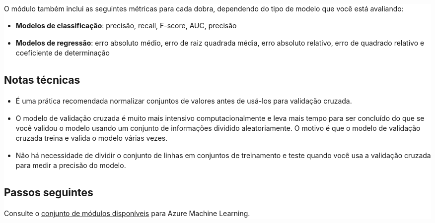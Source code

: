 
O módulo também inclui as seguintes métricas para cada dobra, dependendo do tipo de modelo que você está avaliando: 

+ **Modelos de classificação**: precisão, recall, F-score, AUC, precisão  

+ **Modelos de regressão**: erro absoluto médio, erro de raiz quadrada média, erro absoluto relativo, erro de quadrado relativo e coeficiente de determinação


## <a name="technical-notes"></a>Notas técnicas  

+ É uma prática recomendada normalizar conjuntos de valores antes de usá-los para validação cruzada. 

+ O modelo de validação cruzada é muito mais intensivo computacionalmente e leva mais tempo para ser concluído do que se você validou o modelo usando um conjunto de informações dividido aleatoriamente. O motivo é que o modelo de validação cruzada treina e valida o modelo várias vezes.

+ Não há necessidade de dividir o conjunto de linhas em conjuntos de treinamento e teste quando você usa a validação cruzada para medir a precisão do modelo. 


## <a name="next-steps"></a>Passos seguintes

Consulte o [conjunto de módulos disponíveis](module-reference.md) para Azure Machine Learning. 

